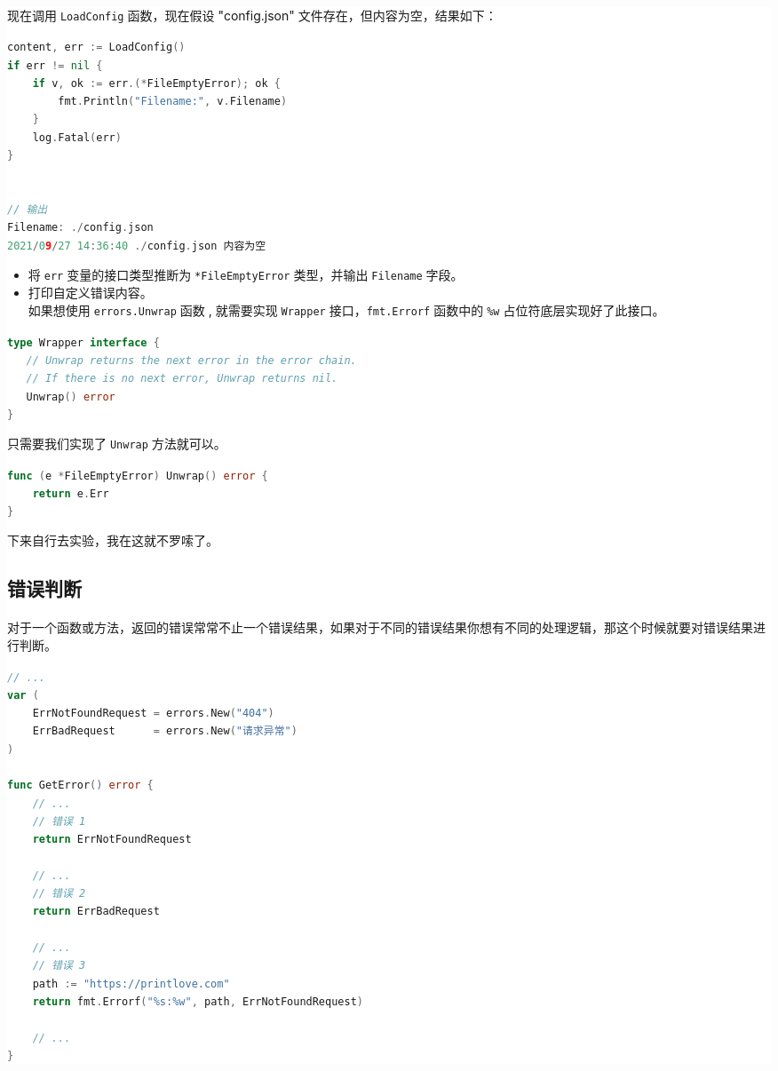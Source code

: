 现在调用 `LoadConfig` 函数，现在假设 "config.json" 文件存在，但内容为空，结果如下：  
```go  
content, err := LoadConfig()  
if err != nil {  
    if v, ok := err.(*FileEmptyError); ok {  
        fmt.Println("Filename:", v.Filename)  
    }  
    log.Fatal(err)  
}  
  
  
// 输出  
Filename: ./config.json  
2021/09/27 14:36:40 ./config.json 内容为空  
```  
  
- 将 `err` 变量的接口类型推断为 `*FileEmptyError` 类型，并输出 `Filename` 字段。  
- 打印自定义错误内容。  
如果想使用 `errors.Unwrap` 函数 , 就需要实现 `Wrapper` 接口，`fmt.Errorf` 函数中的 `%w` 占位符底层实现好了此接口。  
```go  
type Wrapper interface {  
   // Unwrap returns the next error in the error chain.  
   // If there is no next error, Unwrap returns nil.  
   Unwrap() error  
}  
```  
只需要我们实现了 `Unwrap` 方法就可以。  
```go  
func (e *FileEmptyError) Unwrap() error {  
    return e.Err  
}  
```  
下来自行去实验，我在这就不罗嗦了。  
## 错误判断  
对于一个函数或方法，返回的错误常常不止一个错误结果，如果对于不同的错误结果你想有不同的处理逻辑，那这个时候就要对错误结果进行判断。  
```go  
// ...  
var (  
	ErrNotFoundRequest = errors.New("404")  
	ErrBadRequest      = errors.New("请求异常")  
)  
  
func GetError() error {  
	// ...  
	// 错误 1  
	return ErrNotFoundRequest  
  
	// ...  
	// 错误 2  
	return ErrBadRequest  
  
	// ...  
	// 错误 3  
	path := "https://printlove.com"  
	return fmt.Errorf("%s:%w", path, ErrNotFoundRequest)  
  
	// ...  
}  
```  
  